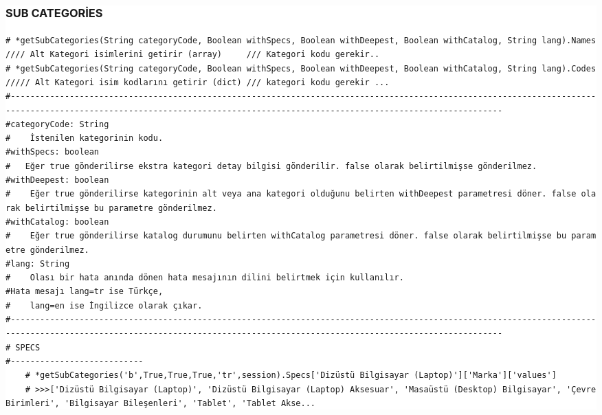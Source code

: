 

### SUB CATEGORİES ###
        
    # *getSubCategories(String categoryCode, Boolean withSpecs, Boolean withDeepest, Boolean withCatalog, String lang).Names    //// Alt Kategori isimlerini getirir (array)     /// Kategori kodu gerekir..
    # *getSubCategories(String categoryCode, Boolean withSpecs, Boolean withDeepest, Boolean withCatalog, String lang).Codes    ///// Alt Kategori isim kodlarını getirir (dict) /// kategori kodu gerekir ...
    #----------------------------------------------------------------------------------------------------------------------------------------------------------------------------------------------------------------------------
    #categoryCode: String
    #    İstenilen kategorinin kodu.
    #withSpecs: boolean
    #   Eğer true gönderilirse ekstra kategori detay bilgisi gönderilir. false olarak belirtilmişse gönderilmez.
    #withDeepest: boolean
    #    Eğer true gönderilirse kategorinin alt veya ana kategori olduğunu belirten withDeepest parametresi döner. false olarak belirtilmişse bu parametre gönderilmez.
    #withCatalog: boolean
    #    Eğer true gönderilirse katalog durumunu belirten withCatalog parametresi döner. false olarak belirtilmişse bu parametre gönderilmez.
    #lang: String
    #    Olası bir hata anında dönen hata mesajının dilini belirtmek için kullanılır.
    #Hata mesajı lang=tr ise Türkçe,
    #    lang=en ise İngilizce olarak çıkar.
    #----------------------------------------------------------------------------------------------------------------------------------------------------------------------------------------------------------------------------
    # SPECS
    #---------------------------
        # *getSubCategories('b',True,True,True,'tr',session).Specs['Dizüstü Bilgisayar (Laptop)']['Marka']['values']
        # >>>['Dizüstü Bilgisayar (Laptop)', 'Dizüstü Bilgisayar (Laptop) Aksesuar', 'Masaüstü (Desktop) Bilgisayar', 'Çevre Birimleri', 'Bilgisayar Bileşenleri', 'Tablet', 'Tablet Akse...
    